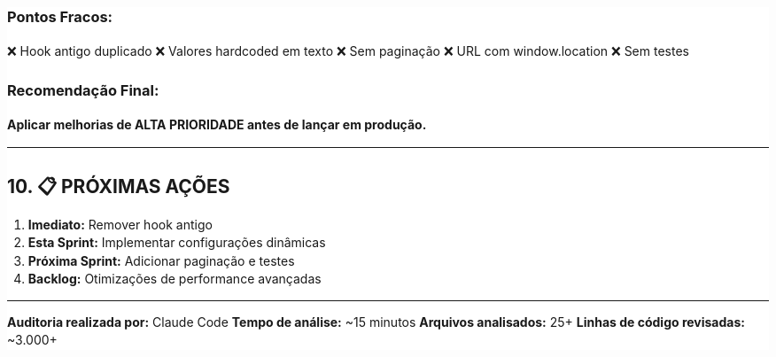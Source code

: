 ### Pontos Fracos:
❌ Hook antigo duplicado
❌ Valores hardcoded em texto
❌ Sem paginação
❌ URL com window.location
❌ Sem testes

### Recomendação Final:
**Aplicar melhorias de ALTA PRIORIDADE antes de lançar em produção.**

---

## 10. 📋 PRÓXIMAS AÇÕES

1. **Imediato:** Remover hook antigo
2. **Esta Sprint:** Implementar configurações dinâmicas
3. **Próxima Sprint:** Adicionar paginação e testes
4. **Backlog:** Otimizações de performance avançadas

---

**Auditoria realizada por:** Claude Code
**Tempo de análise:** ~15 minutos
**Arquivos analisados:** 25+
**Linhas de código revisadas:** ~3.000+

